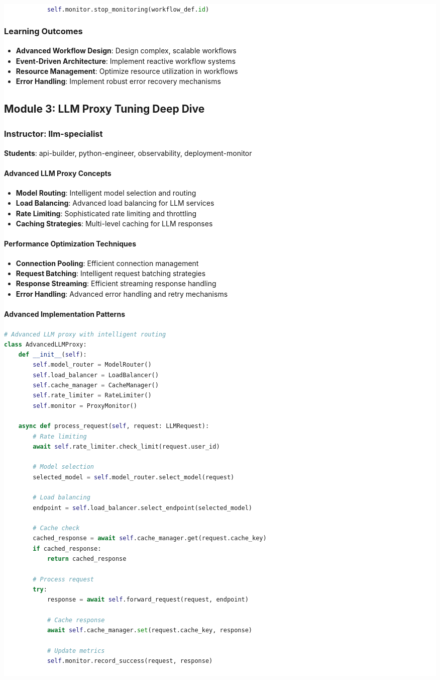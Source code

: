 ```python
            self.monitor.stop_monitoring(workflow_def.id)
```

### Learning Outcomes
- **Advanced Workflow Design**: Design complex, scalable workflows
- **Event-Driven Architecture**: Implement reactive workflow systems
- **Resource Management**: Optimize resource utilization in workflows
- **Error Handling**: Implement robust error recovery mechanisms

## Module 3: LLM Proxy Tuning Deep Dive

### Instructor: llm-specialist
**Students**: api-builder, python-engineer, observability, deployment-monitor

#### Advanced LLM Proxy Concepts
- **Model Routing**: Intelligent model selection and routing
- **Load Balancing**: Advanced load balancing for LLM services
- **Rate Limiting**: Sophisticated rate limiting and throttling
- **Caching Strategies**: Multi-level caching for LLM responses

#### Performance Optimization Techniques
- **Connection Pooling**: Efficient connection management
- **Request Batching**: Intelligent request batching strategies
- **Response Streaming**: Efficient streaming response handling
- **Error Handling**: Advanced error handling and retry mechanisms

#### Advanced Implementation Patterns
```python
# Advanced LLM proxy with intelligent routing
class AdvancedLLMProxy:
    def __init__(self):
        self.model_router = ModelRouter()
        self.load_balancer = LoadBalancer()
        self.cache_manager = CacheManager()
        self.rate_limiter = RateLimiter()
        self.monitor = ProxyMonitor()
    
    async def process_request(self, request: LLMRequest):
        # Rate limiting
        await self.rate_limiter.check_limit(request.user_id)
        
        # Model selection
        selected_model = self.model_router.select_model(request)
        
        # Load balancing
        endpoint = self.load_balancer.select_endpoint(selected_model)
        
        # Cache check
        cached_response = await self.cache_manager.get(request.cache_key)
        if cached_response:
            return cached_response
        
        # Process request
        try:
            response = await self.forward_request(request, endpoint)
            
            # Cache response
            await self.cache_manager.set(request.cache_key, response)
            
            # Update metrics
            self.monitor.record_success(request, response)
            
```